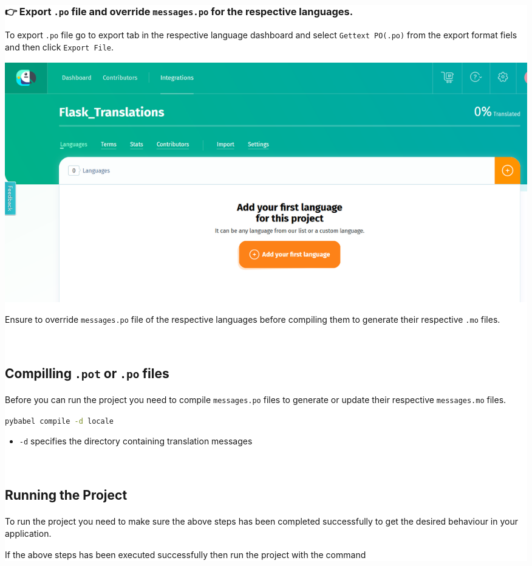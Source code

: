 ### **👉 Export `.po`  file and override `messages.po`  for the respective languages.**

To export `.po` file go to export tab in the respective language dashboard and select `Gettext PO(.po)`
 from the export format fiels and then click `Export File`.

 ![](./images/Screenshot%202022-12-07%20150305.png)

 Ensure to override `messages.po`  file of the respective languages before compiling them to generate their respective `.mo` files.

<br/>

## **Compilling `.pot` or `.po` files**

Before you can run the project you need to compile `messages.po` files to generate or update their respective `messages.mo` files.

```bash
pybabel compile -d locale
```

- `-d` specifies the directory containing translation messages

<br/>

## **Running the Project**

To run the project you need to make sure the above steps has been completed successfully to get the desired behaviour in your application.

If the above steps has been executed successfully then run the project with the command
